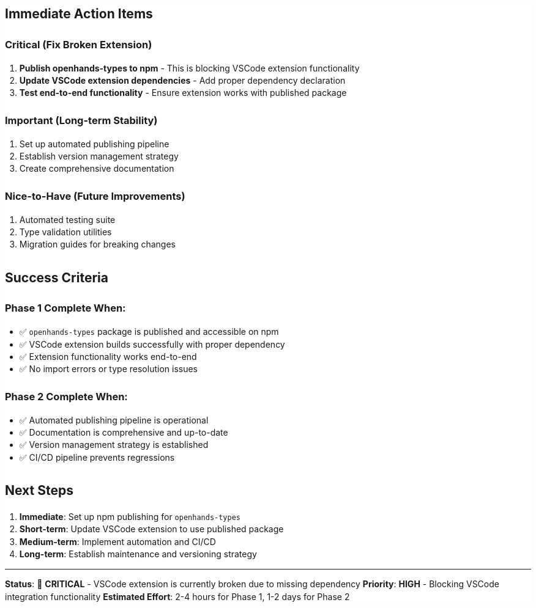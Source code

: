 ## Immediate Action Items

### Critical (Fix Broken Extension)
1. **Publish openhands-types to npm** - This is blocking VSCode extension functionality
2. **Update VSCode extension dependencies** - Add proper dependency declaration
3. **Test end-to-end functionality** - Ensure extension works with published package

### Important (Long-term Stability)
1. Set up automated publishing pipeline
2. Establish version management strategy
3. Create comprehensive documentation

### Nice-to-Have (Future Improvements)
1. Automated testing suite
2. Type validation utilities
3. Migration guides for breaking changes

## Success Criteria

### Phase 1 Complete When:
- ✅ `openhands-types` package is published and accessible on npm
- ✅ VSCode extension builds successfully with proper dependency
- ✅ Extension functionality works end-to-end
- ✅ No import errors or type resolution issues

### Phase 2 Complete When:
- ✅ Automated publishing pipeline is operational
- ✅ Documentation is comprehensive and up-to-date
- ✅ Version management strategy is established
- ✅ CI/CD pipeline prevents regressions

## Next Steps

1. **Immediate**: Set up npm publishing for `openhands-types`
2. **Short-term**: Update VSCode extension to use published package
3. **Medium-term**: Implement automation and CI/CD
4. **Long-term**: Establish maintenance and versioning strategy

---

**Status**: 🔴 **CRITICAL** - VSCode extension is currently broken due to missing dependency
**Priority**: **HIGH** - Blocking VSCode integration functionality
**Estimated Effort**: 2-4 hours for Phase 1, 1-2 days for Phase 2